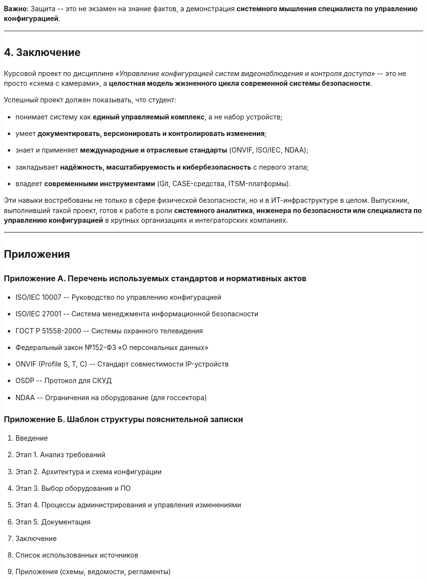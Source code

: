 <note type="quote">

**Важно**: Защита -- это не экзамен на знание фактов, а демонстрация **системного мышления специалиста по управлению конфигурацией**.

</note>

---

## **4\. Заключение**

Курсовой проект по дисциплине *«Управление конфигурацией систем видеонаблюдения и контроля доступа»* -- это не просто «схема с камерами», а **целостная модель жизненного цикла современной системы безопасности**.

Успешный проект должен показывать, что студент:

-  понимает систему как **единый управляемый комплекс**, а не набор устройств;

-  умеет **документировать, версионировать и контролировать изменения**;

-  знает и применяет **международные и отраслевые стандарты** (ONVIF, ISO/IEC, NDAA);

-  закладывает **надёжность, масштабируемость и кибербезопасность** с первого этапа;

-  владеет **современными инструментами** (Git, CASE-средства, ITSM-платформы).

Эти навыки востребованы не только в сфере физической безопасности, но и в ИТ-инфраструктуре в целом. Выпускник, выполнивший такой проект, готов к работе в роли **системного аналитика, инженера по безопасности или специалиста по управлению конфигурацией** в крупных организациях и интеграторских компаниях.

---

## **Приложения**

### **Приложение А. Перечень используемых стандартов и нормативных актов**

-  ISO/IEC 10007 -- Руководство по управлению конфигурацией

-  ISO/IEC 27001 -- Система менеджмента информационной безопасности

-  ГОСТ Р 51558-2000 -- Системы охранного телевидения

-  Федеральный закон №152-ФЗ «О персональных данных»

-  ONVIF (Profile S, T, C) -- Стандарт совместимости IP-устройств

-  OSDP -- Протокол для СКУД

-  NDAA -- Ограничения на оборудование (для госсектора)

### **Приложение Б. Шаблон структуры пояснительной записки**

1. Введение

2. Этап 1. Анализ требований

3. Этап 2. Архитектура и схема конфигурации

4. Этап 3. Выбор оборудования и ПО

5. Этап 4. Процессы администрирования и управления изменениями

6. Этап 5. Документация

7. Заключение

8. Список использованных источников

9. Приложения (схемы, ведомости, регламенты)